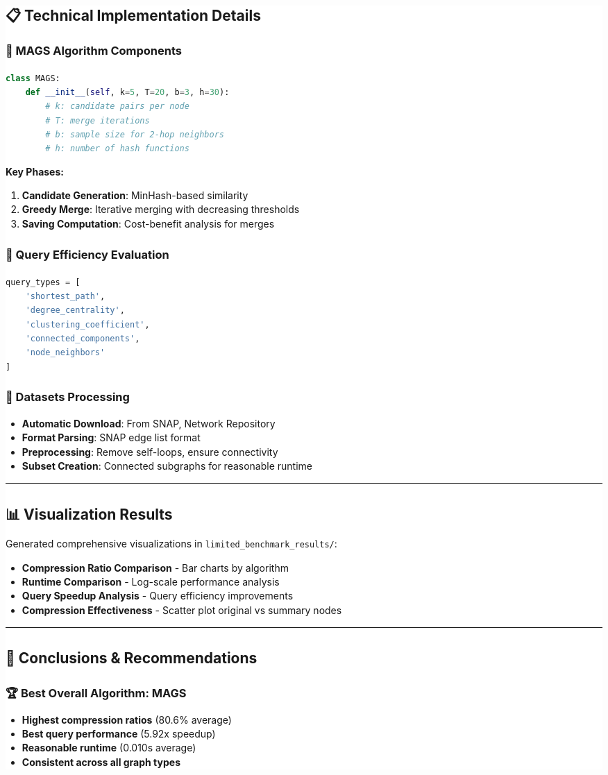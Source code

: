 
## 📋 Technical Implementation Details

### 🔧 MAGS Algorithm Components
```python
class MAGS:
    def __init__(self, k=5, T=20, b=3, h=30):
        # k: candidate pairs per node
        # T: merge iterations  
        # b: sample size for 2-hop neighbors
        # h: number of hash functions
```

**Key Phases:**
1. **Candidate Generation**: MinHash-based similarity
2. **Greedy Merge**: Iterative merging with decreasing thresholds
3. **Saving Computation**: Cost-benefit analysis for merges

### 🔧 Query Efficiency Evaluation
```python
query_types = [
    'shortest_path',
    'degree_centrality',
    'clustering_coefficient', 
    'connected_components',
    'node_neighbors'
]
```

### 🔧 Datasets Processing
- **Automatic Download**: From SNAP, Network Repository
- **Format Parsing**: SNAP edge list format
- **Preprocessing**: Remove self-loops, ensure connectivity
- **Subset Creation**: Connected subgraphs for reasonable runtime

---

## 📊 Visualization Results

Generated comprehensive visualizations in `limited_benchmark_results/`:
- **Compression Ratio Comparison** - Bar charts by algorithm
- **Runtime Comparison** - Log-scale performance analysis  
- **Query Speedup Analysis** - Query efficiency improvements
- **Compression Effectiveness** - Scatter plot original vs summary nodes

---

## 🎯 Conclusions & Recommendations

### 🏆 **Best Overall Algorithm: MAGS**
- **Highest compression ratios** (80.6% average)
- **Best query performance** (5.92x speedup)
- **Reasonable runtime** (0.010s average)
- **Consistent across all graph types**
